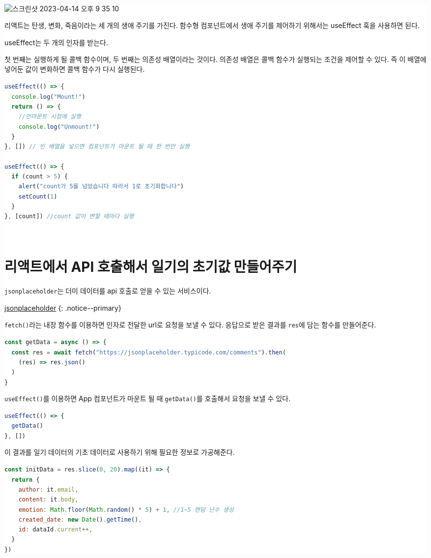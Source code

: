 <img width="1274" alt="스크린샷 2023-04-14 오후 9 35 10" src="https://user-images.githubusercontent.com/110877564/232044918-77eb82cb-bbef-48cc-94ea-738aa235d4b7.png">

리액트는 탄생, 변화, 죽음이라는 세 개의 생애 주기를 가진다. 함수형 컴포넌트에서 생애 주기를 제어하기 위해서는 useEffect 훅을 사용하면 된다.

useEffect는 두 개의 인자를 받는다.

첫 번째는 실행하게 될 콜백 함수이며, 두 번째는 의존성 배열이라는 것이다. 의존성 배열은 콜백 함수가 실행되는 조건을 제어할 수 있다. 즉 이 배열에 넣어둔 값이 변화하면 콜백 함수가 다시 실행된다.

```javascript
useEffect(() => {
  console.log("Mount!")
  return () => {
    //언마운트 시점에 실행
    console.log("Unmount!")
  }
}, []) // 빈 배열을 넣으면 컴포넌트가 마운트 될 때 한 번만 실행

useEffect(() => {
  if (count > 5) {
    alert("count가 5를 넘었습니다 따라서 1로 초기화합니다")
    setCount(1)
  }
}, [count]) //count 값이 변할 때마다 실행
```

<br/>

# 리액트에서 API 호출해서 일기의 초기값 만들어주기

`jsonplaceholder`는 더미 데이터를 api 호출로 얻을 수 있는 서비스이다.

[jsonplaceholder](https://jsonplaceholder.typicode.com/)
{: .notice--primary}

`fetch()`라는 내장 함수를 이용하면 인자로 전달한 url로 요청을 보낼 수 있다. 응답으로 받은 결과를 `res`에 담는 함수를 만들어준다.

```javascript
const getData = async () => {
  const res = await fetch("https://jsonplaceholder.typicode.com/comments").then(
    (res) => res.json()
  )
}
```

`useEffect()`를 이용하면 App 컴포넌트가 마운트 될 때 `getData()`를 호출해서 요청을 보낼 수 있다.

```javascript
useEffect(() => {
  getData()
}, [])
```

이 결과를 일기 데이터의 기초 데이터로 사용하기 위해 필요한 정보로 가공해준다.

```javascript
const initData = res.slice(0, 20).map((it) => {
  return {
    author: it.email,
    content: it.body,
    emotion: Math.floor(Math.random() * 5) + 1, //1~5 랜덤 난수 생성
    created_date: new Date().getTime(),
    id: dataId.current++,
  }
})
```
